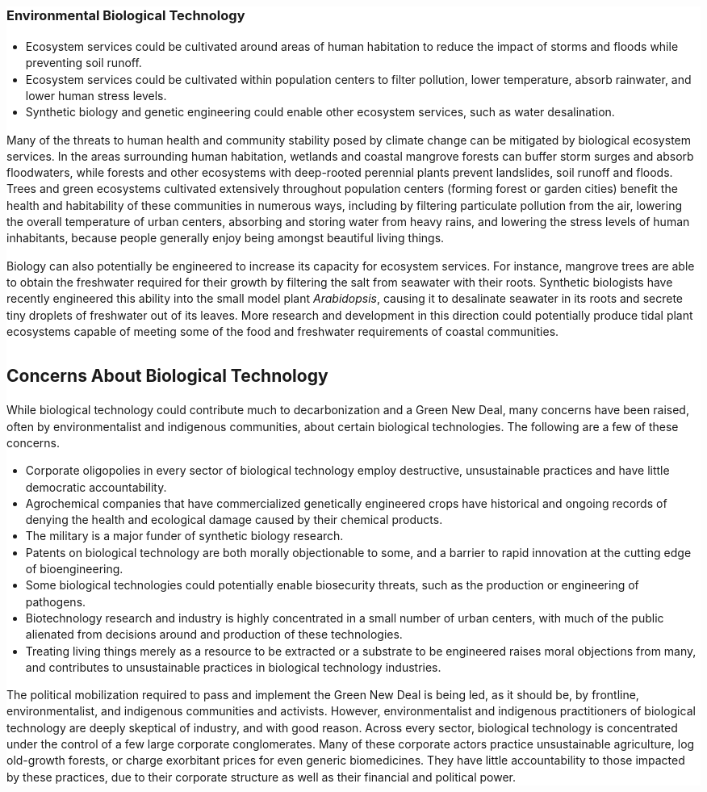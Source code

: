### Environmental Biological Technology

*   Ecosystem services could be cultivated around areas of human habitation to reduce the impact of storms and floods while preventing soil runoff.
*   Ecosystem services could be cultivated within population centers to filter pollution, lower temperature, absorb rainwater, and lower human stress levels.
*   Synthetic biology and genetic engineering could enable other ecosystem services, such as water desalination.

Many of the threats to human health and community stability posed by climate change can be mitigated by biological ecosystem services. In the areas surrounding human habitation, wetlands and coastal mangrove forests can buffer storm surges and absorb floodwaters, while forests and other ecosystems with deep-rooted perennial plants prevent landslides, soil runoff and floods. Trees and green ecosystems cultivated extensively throughout population centers (forming forest or garden cities) benefit the health and habitability of these communities in numerous ways, including by filtering particulate pollution from the air, lowering the overall temperature of urban centers, absorbing and storing water from heavy rains, and lowering the stress levels of human inhabitants, because people generally enjoy being amongst beautiful living things.

Biology can also potentially be engineered to increase its capacity for ecosystem services. For instance, mangrove trees are able to obtain the freshwater required for their growth by filtering the salt from seawater with their roots. Synthetic biologists have recently engineered this ability into the small model plant _Arabidopsis_, causing it to desalinate seawater in its roots and secrete tiny droplets of freshwater out of its leaves. More research and development in this direction could potentially produce tidal plant ecosystems capable of meeting some of the food and freshwater requirements of coastal communities.

## Concerns About Biological Technology

While biological technology could contribute much to decarbonization and a Green New Deal, many concerns have been raised, often by environmentalist and indigenous communities, about certain biological technologies. The following are a few of these concerns.

*   Corporate oligopolies in every sector of biological technology employ destructive, unsustainable practices and have little democratic accountability.
*   Agrochemical companies that have commercialized genetically engineered crops have historical and ongoing records of denying the health and ecological damage caused by their chemical products.
*   The military is a major funder of synthetic biology research.
*   Patents on biological technology are both morally objectionable to some, and a barrier to rapid innovation at the cutting edge of bioengineering.
*   Some biological technologies could potentially enable biosecurity threats, such as the production or engineering of pathogens.
*   Biotechnology research and industry is highly concentrated in a small number of urban centers, with much of the public alienated from decisions around and production of these technologies.
*   Treating living things merely as a resource to be extracted or a substrate to be engineered raises moral objections from many, and contributes to unsustainable practices in biological technology industries.

The political mobilization required to pass and implement the Green New Deal is being led, as it should be, by frontline, environmentalist, and indigenous communities and activists. However, environmentalist and indigenous practitioners of biological technology are deeply skeptical of industry, and with good reason. Across every sector, biological technology is concentrated under the control of a few large corporate conglomerates. Many of these corporate actors practice unsustainable agriculture, log old-growth forests, or charge exorbitant prices for even generic biomedicines. They have little accountability to those impacted by these practices, due to their corporate structure as well as their financial and political power.
